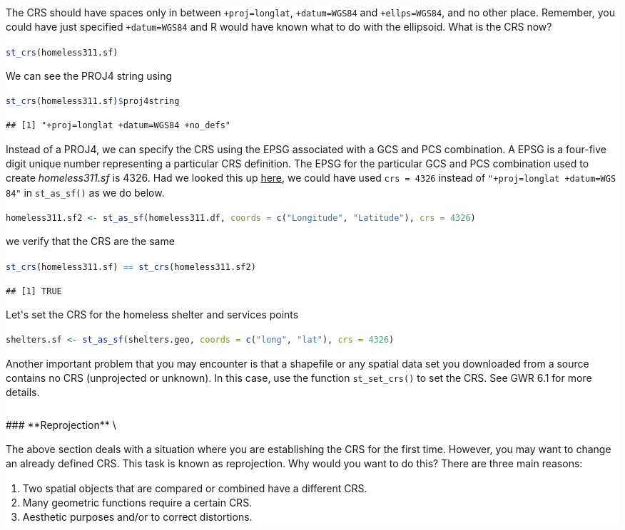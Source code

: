 The CRS should have spaces only in between `+proj=longlat`, `+datum=WGS84` and `+ellps=WGS84`, and no other place.  Remember, you could have just specified `+datum=WGS84` and R would have known what to do with the ellipsoid. What is the CRS now?


```r
st_crs(homeless311.sf)
```

We can see the PROJ4 string using


```r
st_crs(homeless311.sf)$proj4string
```

```
## [1] "+proj=longlat +datum=WGS84 +no_defs"
```
Instead of a PROJ4, we can specify the CRS using the EPSG associated with a GCS and PCS combination. A EPSG is a four-five digit unique number representing a particular CRS definition. The EPSG for the particular GCS and PCS combination used to create *homeless311.sf* is 4326.  Had we looked this up [here](http://spatialreference.org/ref/epsg/4326/), we could have used `crs = 4326` instead of `"+proj=longlat +datum=WGS84"` in  `st_as_sf()` as we do below.


```r
homeless311.sf2 <- st_as_sf(homeless311.df, coords = c("Longitude", "Latitude"), crs = 4326)
```

we verify that the CRS are the same


```r
st_crs(homeless311.sf) == st_crs(homeless311.sf2)
```

```
## [1] TRUE
```

Let's set the CRS for the homeless shelter and services points


```r
shelters.sf <- st_as_sf(shelters.geo, coords = c("long", "lat"), crs = 4326)
```

Another important problem that you may encounter is that a shapefile or any spatial data set you downloaded from a source contains no CRS (unprojected or unknown).  In this case, use the function `st_set_crs()` to set the CRS.  See GWR 6.1 for more details.

<div style="margin-bottom:25px;">
</div>
### **Reprojection**
\

The above section deals with a situation where you are establishing the CRS for the first time.  However, you may want to change an already defined CRS.  This task is known as reprojection. Why would you want to do this? There are three main reasons: 

1. Two spatial objects that are compared or combined have a different CRS.
2. Many geometric functions require a certain CRS.
3. Aesthetic purposes and/or to correct distortions.
